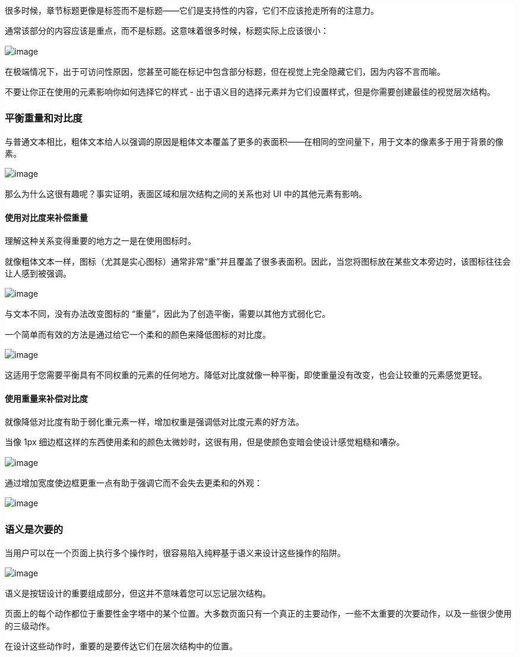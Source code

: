很多时候，章节标题更像是标签而不是标题——它们是支持性的内容，它们不应该抢走所有的注意力。

通常该部分的内容应该是重点，而不是标题。这意味着很多时候，标题实际上应该很小：

![image](https://cdn.staticaly.com/gh/Humble-Xiang/picx-images@master/Book/image.541ydah7edc0.webp)

在极端情况下，出于可访问性原因，您甚至可能在标记中包含部分标题，但在视觉上完全隐藏它们，因为内容不言而喻。

不要让你正在使用的元素影响你如何选择它的样式 - 出于语义目的选择元素并为它们设置样式，但是你需要创建最佳的视觉层次结构。

### 平衡重量和对比度

与普通文本相比，粗体文本给人以强调的原因是粗体文本覆盖了更多的表面积——在相同的空间量下，用于文本的像素多于用于背景的像素。

![image](https://cdn.staticaly.com/gh/Humble-Xiang/picx-images@master/Book/image.6maargzhj180.webp)

那么为什么这很有趣呢？事实证明，表面区域和层次结构之间的关系也对 UI 中的其他元素有影响。

#### 使用对比度来补偿重量

理解这种关系变得重要的地方之一是在使用图标时。

就像粗体文本一样，图标（尤其是实心图标）通常非常“重”并且覆盖了很多表面积。因此，当您将图标放在某些文本旁边时，该图标往往会让人感到被强调。

![image](https://cdn.staticaly.com/gh/Humble-Xiang/picx-images@master/Book/image.6llvocpp99c0.webp)

与文本不同，没有办法改变图标的 “重量”，因此为了创造平衡，需要以其他方式弱化它。

一个简单而有效的方法是通过给它一个柔和的颜色来降低图标的对比度。

![image](https://cdn.staticaly.com/gh/Humble-Xiang/picx-images@master/Book/image.5tpg5dntfn40.webp)

这适用于您需要平衡具有不同权重的元素的任何地方。降低对比度就像一种平衡，即使重量没有改变，也会让较重的元素感觉更轻。

#### 使用重量来补偿对比度

就像降低对比度有助于弱化重元素一样，增加权重是强调低对比度元素的好方法。

当像 1px 细边框这样的东西使用柔和的颜色太微妙时，这很有用，但是使颜色变暗会使设计感觉粗糙和嘈杂。

![image](https://cdn.staticaly.com/gh/Humble-Xiang/picx-images@master/Book/image.2m8771bgmay0.webp)

通过增加宽度使边框更重一点有助于强调它而不会失去更柔和的外观：

![image](https://cdn.staticaly.com/gh/Humble-Xiang/picx-images@master/Book/image.4hrkkpacyqa0.webp)

### 语义是次要的

当用户可以在一个页面上执行多个操作时，很容易陷入纯粹基于语义来设计这些操作的陷阱。

![image](https://cdn.staticaly.com/gh/Humble-Xiang/picx-images@master/Book/image.6wzl6utmzb40.webp)

语义是按钮设计的重要组成部分，但这并不意味着您可以忘记层次结构。

页面上的每个动作都位于重要性金字塔中的某个位置。大多数页面只有一个真正的主要动作，一些不太重要的次要动作，以及一些很少使用的三级动作。

在设计这些动作时，重要的是要传达它们在层次结构中的位置。

